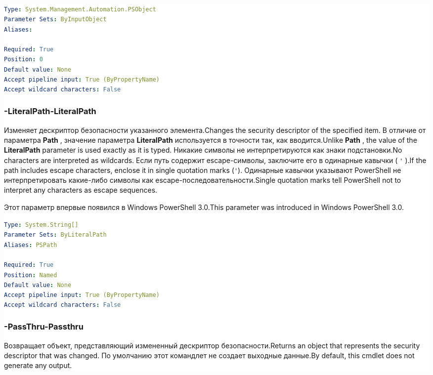 ```yaml
Type: System.Management.Automation.PSObject
Parameter Sets: ByInputObject
Aliases:

Required: True
Position: 0
Default value: None
Accept pipeline input: True (ByPropertyName)
Accept wildcard characters: False
```

### <span data-ttu-id="548f3-196">-LiteralPath</span><span class="sxs-lookup"><span data-stu-id="548f3-196">-LiteralPath</span></span>

<span data-ttu-id="548f3-197">Изменяет дескриптор безопасности указанного элемента.</span><span class="sxs-lookup"><span data-stu-id="548f3-197">Changes the security descriptor of the specified item.</span></span> <span data-ttu-id="548f3-198">В отличие от параметра **Path** , значение параметра **LiteralPath** используется в точности так, как вводится.</span><span class="sxs-lookup"><span data-stu-id="548f3-198">Unlike **Path** , the value of the **LiteralPath** parameter is used exactly as it is typed.</span></span> <span data-ttu-id="548f3-199">Никакие символы не интерпретируются как знаки подстановки.</span><span class="sxs-lookup"><span data-stu-id="548f3-199">No characters are interpreted as wildcards.</span></span> <span data-ttu-id="548f3-200">Если путь содержит escape-символы, заключите его в одинарные кавычки ( `'` ).</span><span class="sxs-lookup"><span data-stu-id="548f3-200">If the path includes escape characters, enclose it in single quotation marks (`'`).</span></span>
<span data-ttu-id="548f3-201">Одинарные кавычки указывают PowerShell не интерпретировать какие-либо символы как escape-последовательности.</span><span class="sxs-lookup"><span data-stu-id="548f3-201">Single quotation marks tell PowerShell not to interpret any characters as escape sequences.</span></span>

<span data-ttu-id="548f3-202">Этот параметр впервые появился в Windows PowerShell 3.0.</span><span class="sxs-lookup"><span data-stu-id="548f3-202">This parameter was introduced in Windows PowerShell 3.0.</span></span>

```yaml
Type: System.String[]
Parameter Sets: ByLiteralPath
Aliases: PSPath

Required: True
Position: Named
Default value: None
Accept pipeline input: True (ByPropertyName)
Accept wildcard characters: False
```

### <span data-ttu-id="548f3-203">-PassThru</span><span class="sxs-lookup"><span data-stu-id="548f3-203">-Passthru</span></span>

<span data-ttu-id="548f3-204">Возвращает объект, представляющий измененный дескриптор безопасности.</span><span class="sxs-lookup"><span data-stu-id="548f3-204">Returns an object that represents the security descriptor that was changed.</span></span> <span data-ttu-id="548f3-205">По умолчанию этот командлет не создает выходные данные.</span><span class="sxs-lookup"><span data-stu-id="548f3-205">By default, this cmdlet does not generate any output.</span></span>
